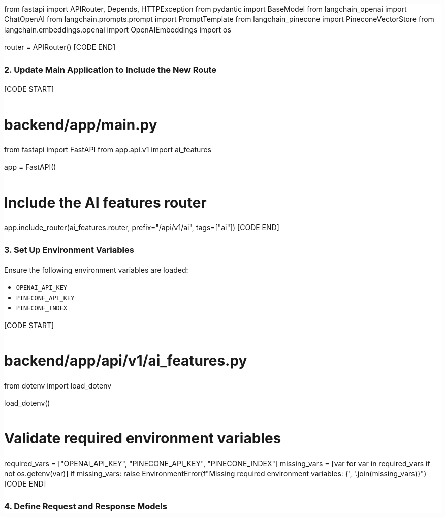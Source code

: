 from fastapi import APIRouter, Depends, HTTPException
from pydantic import BaseModel
from langchain_openai import ChatOpenAI
from langchain.prompts.prompt import PromptTemplate
from langchain_pinecone import PineconeVectorStore
from langchain.embeddings.openai import OpenAIEmbeddings
import os

router = APIRouter()
[CODE END]

### 2. Update Main Application to Include the New Route

[CODE START]
# backend/app/main.py

from fastapi import FastAPI
from app.api.v1 import ai_features

app = FastAPI()

# Include the AI features router
app.include_router(ai_features.router, prefix="/api/v1/ai", tags=["ai"])
[CODE END]

### 3. Set Up Environment Variables

Ensure the following environment variables are loaded:

- `OPENAI_API_KEY`
- `PINECONE_API_KEY`
- `PINECONE_INDEX`

[CODE START]
# backend/app/api/v1/ai_features.py

from dotenv import load_dotenv

load_dotenv()

# Validate required environment variables
required_vars = ["OPENAI_API_KEY", "PINECONE_API_KEY", "PINECONE_INDEX"]
missing_vars = [var for var in required_vars if not os.getenv(var)]
if missing_vars:
    raise EnvironmentError(f"Missing required environment variables: {', '.join(missing_vars)}")
[CODE END]

### 4. Define Request and Response Models
